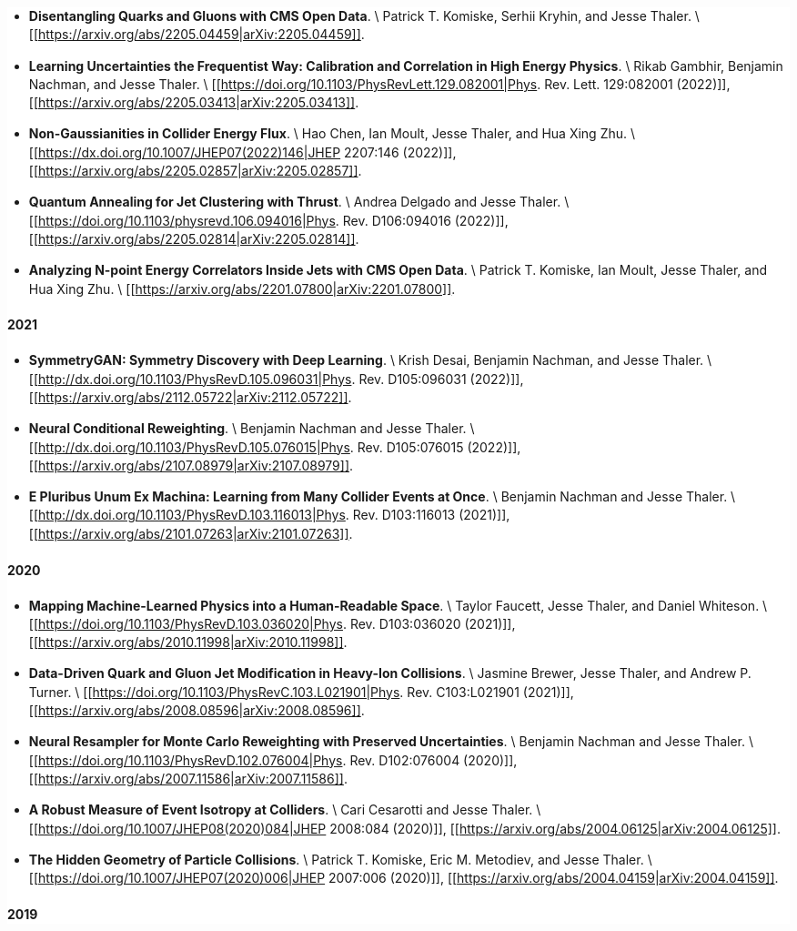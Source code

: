   * **Disentangling Quarks and Gluons with CMS Open Data**. \\ Patrick T. Komiske, Serhii Kryhin, and Jesse Thaler. \\ [[https://arxiv.org/abs/2205.04459|arXiv:2205.04459]].

  * **Learning Uncertainties the Frequentist Way: Calibration and Correlation in High Energy Physics**. \\ Rikab Gambhir, Benjamin Nachman, and Jesse Thaler. \\ [[https://doi.org/10.1103/PhysRevLett.129.082001|Phys. Rev. Lett. 129:082001 (2022)]], [[https://arxiv.org/abs/2205.03413|arXiv:2205.03413]]. 

  * **Non-Gaussianities in Collider Energy Flux**. \\ Hao Chen, Ian Moult, Jesse Thaler, and Hua Xing Zhu. \\ [[https://dx.doi.org/10.1007/JHEP07(2022)146|JHEP 2207:146 (2022)]], [[https://arxiv.org/abs/2205.02857|arXiv:2205.02857]]. 

  * **Quantum Annealing for Jet Clustering with Thrust**. \\ Andrea Delgado and Jesse Thaler. \\ [[https://doi.org/10.1103/physrevd.106.094016|Phys. Rev. D106:094016 (2022)]], [[https://arxiv.org/abs/2205.02814|arXiv:2205.02814]].

  * **Analyzing N-point Energy Correlators Inside Jets with CMS Open Data**. \\  Patrick T. Komiske, Ian Moult, Jesse Thaler, and Hua Xing Zhu. \\ [[https://arxiv.org/abs/2201.07800|arXiv:2201.07800]].

#### 2021

  * **SymmetryGAN: Symmetry Discovery with Deep Learning**. \\ Krish Desai, Benjamin Nachman, and Jesse Thaler. \\ [[http://dx.doi.org/10.1103/PhysRevD.105.096031|Phys. Rev. D105:096031 (2022)]], [[https://arxiv.org/abs/2112.05722|arXiv:2112.05722]].

  * **Neural Conditional Reweighting**. \\ Benjamin Nachman and Jesse Thaler. \\ [[http://dx.doi.org/10.1103/PhysRevD.105.076015|Phys. Rev. D105:076015 (2022)]], [[https://arxiv.org/abs/2107.08979|arXiv:2107.08979]].

  * **E Pluribus Unum Ex Machina: Learning from Many Collider Events at Once**. \\ Benjamin Nachman and Jesse Thaler. \\ [[http://dx.doi.org/10.1103/PhysRevD.103.116013|Phys. Rev. D103:116013 (2021)]], [[https://arxiv.org/abs/2101.07263|arXiv:2101.07263]].

#### 2020


  * **Mapping Machine-Learned Physics into a Human-Readable Space**. \\ Taylor Faucett, Jesse Thaler, and Daniel Whiteson.  \\ [[https://doi.org/10.1103/PhysRevD.103.036020|Phys. Rev. D103:036020 (2021)]], [[https://arxiv.org/abs/2010.11998|arXiv:2010.11998]].

  * **Data-Driven Quark and Gluon Jet Modification in Heavy-Ion Collisions**. \\ Jasmine Brewer, Jesse Thaler, and Andrew P. Turner. \\ [[https://doi.org/10.1103/PhysRevC.103.L021901|Phys. Rev. C103:L021901 (2021)]], [[https://arxiv.org/abs/2008.08596|arXiv:2008.08596]].

  * **Neural Resampler for Monte Carlo Reweighting with Preserved Uncertainties**. \\ Benjamin Nachman and Jesse Thaler. \\ [[https://doi.org/10.1103/PhysRevD.102.076004|Phys. Rev. D102:076004 (2020)]], [[https://arxiv.org/abs/2007.11586|arXiv:2007.11586]].

  * **A Robust Measure of Event Isotropy at Colliders**. \\ Cari Cesarotti and Jesse Thaler. \\ [[https://doi.org/10.1007/JHEP08(2020)084|JHEP 2008:084 (2020)]], [[https://arxiv.org/abs/2004.06125|arXiv:2004.06125]].

  * **The Hidden Geometry of Particle Collisions**. \\ Patrick T. Komiske, Eric M. Metodiev, and Jesse Thaler. \\ [[https://doi.org/10.1007/JHEP07(2020)006|JHEP 2007:006 (2020)]], [[https://arxiv.org/abs/2004.04159|arXiv:2004.04159]].

#### 2019
